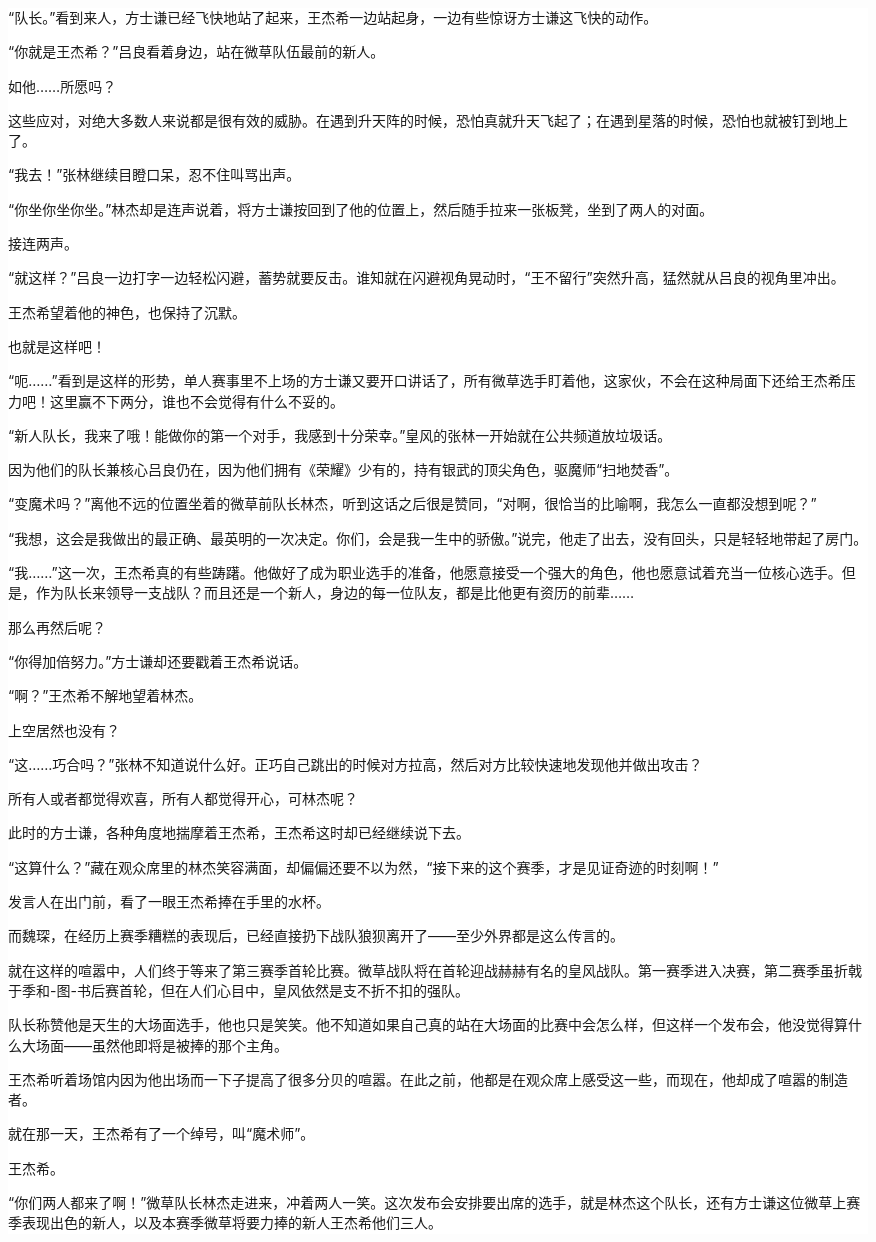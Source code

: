 “队长。”看到来人，方士谦已经飞快地站了起来，王杰希一边站起身，一边有些惊讶方士谦这飞快的动作。

“你就是王杰希？”吕良看着身边，站在微草队伍最前的新人。

如他……所愿吗？

这些应对，对绝大多数人来说都是很有效的威胁。在遇到升天阵的时候，恐怕真就升天飞起了；在遇到星落的时候，恐怕也就被钉到地上了。

“我去！”张林继续目瞪口呆，忍不住叫骂出声。

“你坐你坐你坐。”林杰却是连声说着，将方士谦按回到了他的位置上，然后随手拉来一张板凳，坐到了两人的对面。

接连两声。

“就这样？”吕良一边打字一边轻松闪避，蓄势就要反击。谁知就在闪避视角晃动时，“王不留行”突然升高，猛然就从吕良的视角里冲出。

王杰希望着他的神色，也保持了沉默。

也就是这样吧！

“呃……”看到是这样的形势，单人赛事里不上场的方士谦又要开口讲话了，所有微草选手盯着他，这家伙，不会在这种局面下还给王杰希压力吧！这里赢不下两分，谁也不会觉得有什么不妥的。

“新人队长，我来了哦！能做你的第一个对手，我感到十分荣幸。”皇风的张林一开始就在公共频道放垃圾话。

因为他们的队长兼核心吕良仍在，因为他们拥有《荣耀》少有的，持有银武的顶尖角色，驱魔师“扫地焚香”。

“变魔术吗？”离他不远的位置坐着的微草前队长林杰，听到这话之后很是赞同，“对啊，很恰当的比喻啊，我怎么一直都没想到呢？”

“我想，这会是我做出的最正确、最英明的一次决定。你们，会是我一生中的骄傲。”说完，他走了出去，没有回头，只是轻轻地带起了房门。

“我……”这一次，王杰希真的有些踌躇。他做好了成为职业选手的准备，他愿意接受一个强大的角色，他也愿意试着充当一位核心选手。但是，作为队长来领导一支战队？而且还是一个新人，身边的每一位队友，都是比他更有资历的前辈……

那么再然后呢？

“你得加倍努力。”方士谦却还要戳着王杰希说话。

“啊？”王杰希不解地望着林杰。

上空居然也没有？

“这……巧合吗？”张林不知道说什么好。正巧自己跳出的时候对方拉高，然后对方比较快速地发现他并做出攻击？

所有人或者都觉得欢喜，所有人都觉得开心，可林杰呢？

此时的方士谦，各种角度地揣摩着王杰希，王杰希这时却已经继续说下去。

“这算什么？”藏在观众席里的林杰笑容满面，却偏偏还要不以为然，“接下来的这个赛季，才是见证奇迹的时刻啊！”

发言人在出门前，看了一眼王杰希捧在手里的水杯。

而魏琛，在经历上赛季糟糕的表现后，已经直接扔下战队狼狈离开了——至少外界都是这么传言的。

就在这样的喧嚣中，人们终于等来了第三赛季首轮比赛。微草战队将在首轮迎战赫赫有名的皇风战队。第一赛季进入决赛，第二赛季虽折戟于季和-图-书后赛首轮，但在人们心目中，皇风依然是支不折不扣的强队。

队长称赞他是天生的大场面选手，他也只是笑笑。他不知道如果自己真的站在大场面的比赛中会怎么样，但这样一个发布会，他没觉得算什么大场面——虽然他即将是被捧的那个主角。

王杰希听着场馆内因为他出场而一下子提高了很多分贝的喧嚣。在此之前，他都是在观众席上感受这一些，而现在，他却成了喧嚣的制造者。

就在那一天，王杰希有了一个绰号，叫“魔术师”。

王杰希。

“你们两人都来了啊！”微草队长林杰走进来，冲着两人一笑。这次发布会安排要出席的选手，就是林杰这个队长，还有方士谦这位微草上赛季表现出色的新人，以及本赛季微草将要力捧的新人王杰希他们三人。
